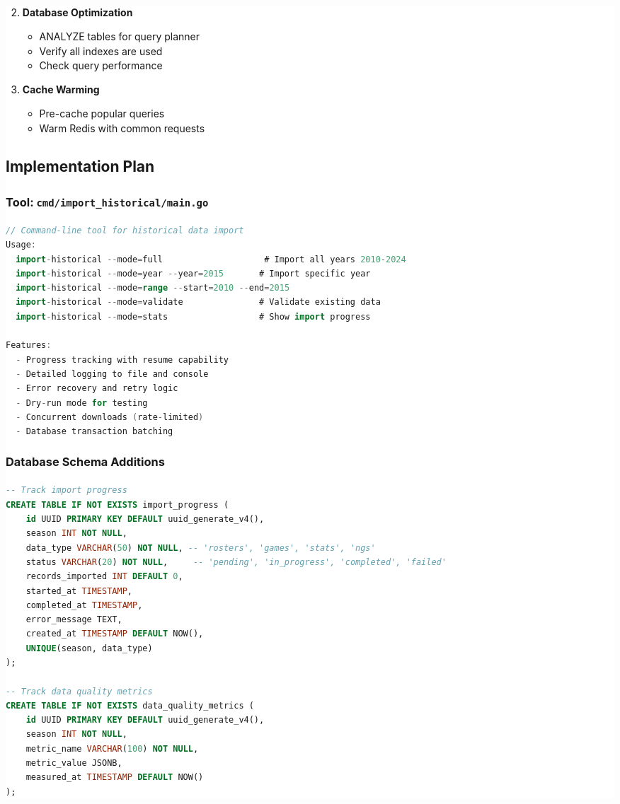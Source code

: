 2. **Database Optimization**
   - ANALYZE tables for query planner
   - Verify all indexes are used
   - Check query performance

3. **Cache Warming**
   - Pre-cache popular queries
   - Warm Redis with common requests

## Implementation Plan

### Tool: `cmd/import_historical/main.go`

```go
// Command-line tool for historical data import
Usage:
  import-historical --mode=full                    # Import all years 2010-2024
  import-historical --mode=year --year=2015       # Import specific year
  import-historical --mode=range --start=2010 --end=2015
  import-historical --mode=validate               # Validate existing data
  import-historical --mode=stats                  # Show import progress

Features:
  - Progress tracking with resume capability
  - Detailed logging to file and console
  - Error recovery and retry logic
  - Dry-run mode for testing
  - Concurrent downloads (rate-limited)
  - Database transaction batching
```

### Database Schema Additions

```sql
-- Track import progress
CREATE TABLE IF NOT EXISTS import_progress (
    id UUID PRIMARY KEY DEFAULT uuid_generate_v4(),
    season INT NOT NULL,
    data_type VARCHAR(50) NOT NULL, -- 'rosters', 'games', 'stats', 'ngs'
    status VARCHAR(20) NOT NULL,     -- 'pending', 'in_progress', 'completed', 'failed'
    records_imported INT DEFAULT 0,
    started_at TIMESTAMP,
    completed_at TIMESTAMP,
    error_message TEXT,
    created_at TIMESTAMP DEFAULT NOW(),
    UNIQUE(season, data_type)
);

-- Track data quality metrics
CREATE TABLE IF NOT EXISTS data_quality_metrics (
    id UUID PRIMARY KEY DEFAULT uuid_generate_v4(),
    season INT NOT NULL,
    metric_name VARCHAR(100) NOT NULL,
    metric_value JSONB,
    measured_at TIMESTAMP DEFAULT NOW()
);
```
